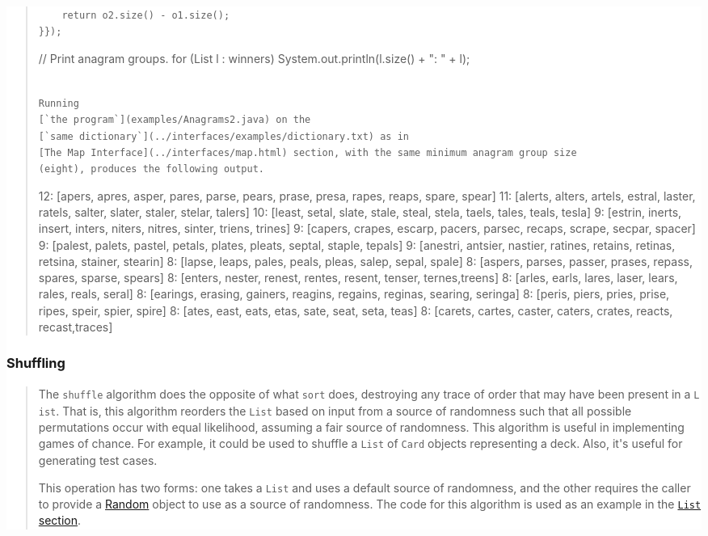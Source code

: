 >         return o2.size() - o1.size();
>     }});
>
> // Print anagram groups.
> for (List<String> l : winners)
>     System.out.println(l.size() + ": " + l);
>
> ```
>
> Running
> [`the program`](examples/Anagrams2.java) on the
> [`same dictionary`](../interfaces/examples/dictionary.txt) as in
> [The Map Interface](../interfaces/map.html) section, with the same minimum anagram group size
> (eight), produces the following output.
>
> ```
>
>
> 12: [apers, apres, asper, pares, parse, pears, prase,
>        presa, rapes, reaps, spare, spear]
> 11: [alerts, alters, artels, estral, laster, ratels,
>        salter, slater, staler, stelar, talers]
> 10: [least, setal, slate, stale, steal, stela, taels,
>        tales, teals, tesla]
> 9: [estrin, inerts, insert, inters, niters, nitres,
>        sinter, triens, trines]
> 9: [capers, crapes, escarp, pacers, parsec, recaps,
>        scrape, secpar, spacer]
> 9: [palest, palets, pastel, petals, plates, pleats,
>        septal, staple, tepals]
> 9: [anestri, antsier, nastier, ratines, retains, retinas,
>        retsina, stainer, stearin]
> 8: [lapse, leaps, pales, peals, pleas, salep, sepal, spale]
> 8: [aspers, parses, passer, prases, repass, spares,
>        sparse, spears]
> 8: [enters, nester, renest, rentes, resent, tenser,
>        ternes,treens]
> 8: [arles, earls, lares, laser, lears, rales, reals, seral]
> 8: [earings, erasing, gainers, reagins, regains, reginas,
>        searing, seringa]
> 8: [peris, piers, pries, prise, ripes, speir, spier, spire]
> 8: [ates, east, eats, etas, sate, seat, seta, teas]
> 8: [carets, cartes, caster, caters, crates, reacts,
>        recast,traces]
>
> ```

### Shuffling

> The `shuffle` algorithm does the opposite of what `sort` does, destroying any trace of order that may have been present in a `List`. That is, this algorithm reorders the `List` based on input from a source of randomness such that all possible permutations occur with equal likelihood, assuming a fair source of randomness. This algorithm is useful in implementing games of chance. For example, it could be used to shuffle a `List` of `Card` objects representing a deck. Also, it's useful for generating test cases.
>
> This operation has two forms: one takes a `List` and uses a
> default source of randomness, and the other requires the caller to
> provide a
> [Random](http://download.oracle.com/javase/7/docs/api/java/util/Random.html) object to use as a source of randomness. The code for this algorithm
> is used as an example in the
> [`List` section](../interfaces/list.html#shuffle).
